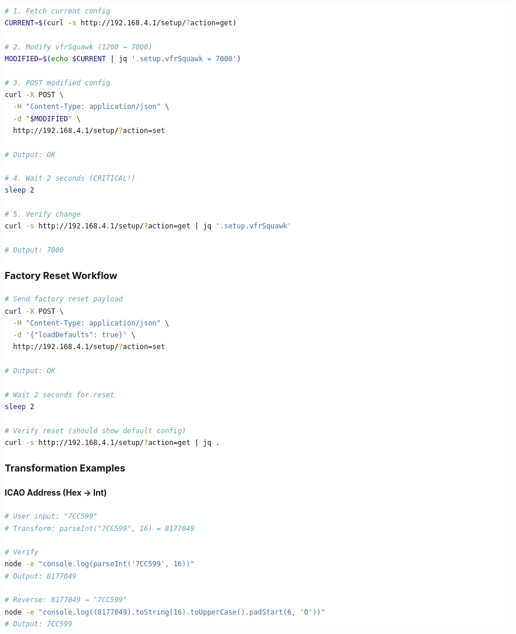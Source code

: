 ```bash
# 1. Fetch current config
CURRENT=$(curl -s http://192.168.4.1/setup/?action=get)

# 2. Modify vfrSquawk (1200 → 7000)
MODIFIED=$(echo $CURRENT | jq '.setup.vfrSquawk = 7000')

# 3. POST modified config
curl -X POST \
  -H "Content-Type: application/json" \
  -d "$MODIFIED" \
  http://192.168.4.1/setup/?action=set

# Output: OK

# 4. Wait 2 seconds (CRITICAL!)
sleep 2

# 5. Verify change
curl -s http://192.168.4.1/setup/?action=get | jq '.setup.vfrSquawk'

# Output: 7000
```

### Factory Reset Workflow

```bash
# Send factory reset payload
curl -X POST \
  -H "Content-Type: application/json" \
  -d '{"loadDefaults": true}' \
  http://192.168.4.1/setup/?action=set

# Output: OK

# Wait 2 seconds for reset
sleep 2

# Verify reset (should show default config)
curl -s http://192.168.4.1/setup/?action=get | jq .
```

### Transformation Examples

#### ICAO Address (Hex → Int)

```bash
# User input: "7CC599"
# Transform: parseInt("7CC599", 16) = 8177049

# Verify
node -e "console.log(parseInt('7CC599', 16))"
# Output: 8177049

# Reverse: 8177049 → "7CC599"
node -e "console.log((8177049).toString(16).toUpperCase().padStart(6, '0'))"
# Output: 7CC599
```
